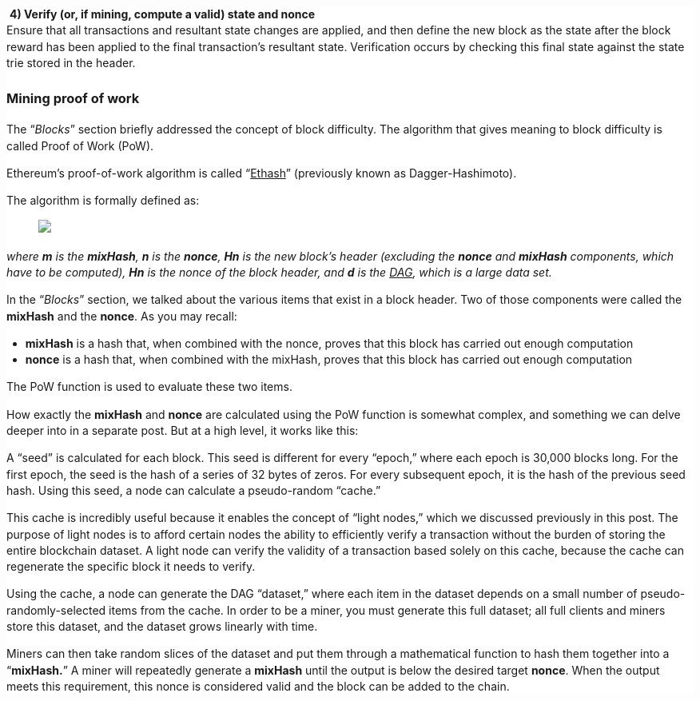  **4) Verify (or, if mining, compute a valid) state and nonce**  
Ensure that all transactions and resultant state changes are applied, and then define the new block as the state after the block reward has been applied to the final transaction’s resultant state. Verification occurs by checking this final state against the state trie stored in the header.

### Mining proof of work

The “_Blocks_” section briefly addressed the concept of block difficulty. The algorithm that gives meaning to block difficulty is called Proof of Work (PoW).

Ethereum’s proof-of-work algorithm is called “[Ethash](https://github.com/ethereum/wiki/wiki/Ethash)” (previously known as Dagger-Hashimoto).

The algorithm is formally defined as:

<figure>

![](/media/how-does-ethereum-work-anyway-31.png)

</figure>

_where_ **_m_** _is the_ **_mixHash_**_,_ **_n_** _is the_ **_nonce_**_,_ **_Hn_** _is the new block’s header (excluding the_ **_nonce_** _and_ **_mixHash_** _components, which have to be computed),_ **_Hn_** _is the nonce of the block header, and_ **_d_** _is the_ [_DAG_](https://en.wikipedia.org/wiki/Directed_acyclic_graph)_, which is a large data set._

In the “_Blocks_” section, we talked about the various items that exist in a block header. Two of those components were called the **mixHash** and the **nonce**. As you may recall:

*   **mixHash** is  a hash that, when combined with the nonce, proves that this block has carried out enough computation
*   **nonce** is a hash that, when combined with the mixHash, proves that this block has carried out enough computation

The PoW function is used to evaluate these two items.

How exactly the **mixHash** and **nonce** are calculated using the PoW function is somewhat complex, and something we can delve deeper into in a separate post. But at a high level, it works like this:

A “seed” is calculated for each block. This seed is different for every “epoch,” where each epoch is 30,000 blocks long. For the first epoch, the seed is the hash of a series of 32 bytes of zeros. For every subsequent epoch, it is the hash of the previous seed hash. Using this seed, a node can calculate a pseudo-random “cache.”

This cache is incredibly useful because it enables the concept of “light nodes,” which we discussed previously in this post. The purpose of light nodes is to afford certain nodes the ability to efficiently verify a transaction without the burden of storing the entire blockchain dataset. A light node can verify the validity of a transaction based solely on this cache, because the cache can regenerate the specific block it needs to verify.

Using the cache, a node can generate the DAG “dataset,” where each item in the dataset depends on a small number of pseudo-randomly-selected items from the cache. In order to be a miner, you must generate this full dataset; all full clients and miners store this dataset, and the dataset grows linearly with time.

Miners can then take random slices of the dataset and put them through a mathematical function to hash them together into a “**mixHash.**” A miner will repeatedly generate a **mixHash** until the output is below the desired target **nonce**. When the output meets this requirement, this nonce is considered valid and the block can be added to the chain.
